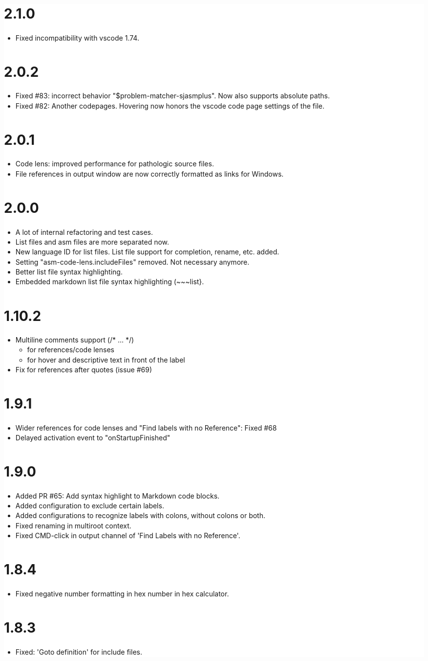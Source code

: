 # 2.1.0
- Fixed incompatibility with vscode 1.74.

# 2.0.2
- Fixed #83: incorrect behavior "$problem-matcher-sjasmplus". Now also supports absolute paths.
- Fixed #82: Another codepages. Hovering now honors the vscode code page settings of the file.

# 2.0.1
- Code lens: improved performance for pathologic source files.
- File references in output window are now correctly formatted as links for Windows.

# 2.0.0
- A lot of internal refactoring and test cases.
- List files and asm files are more separated now.
- New language ID for list files. List file support for completion, rename, etc. added.
- Setting "asm-code-lens.includeFiles" removed. Not necessary anymore.
- Better list file syntax highlighting.
- Embedded markdown list file syntax highlighting (~~~list}.

# 1.10.2
- Multiline comments support (/* ... */)
	- for references/code lenses
	- for hover and descriptive text in front of the label
- Fix for references after quotes (issue #69)

# 1.9.1
- Wider references for code lenses and "Find labels with no Reference": Fixed #68
- Delayed activation event to "onStartupFinished"

# 1.9.0
- Added PR #65: Add syntax highlight to Markdown code blocks.
- Added configuration to exclude certain labels.
- Added configurations to recognize labels with colons, without colons or both.
- Fixed renaming in multiroot context.
- Fixed CMD-click in output channel of 'Find Labels with no Reference'.

# 1.8.4
- Fixed negative number formatting in hex number in hex calculator.

# 1.8.3
- Fixed: 'Goto definition' for include files.
